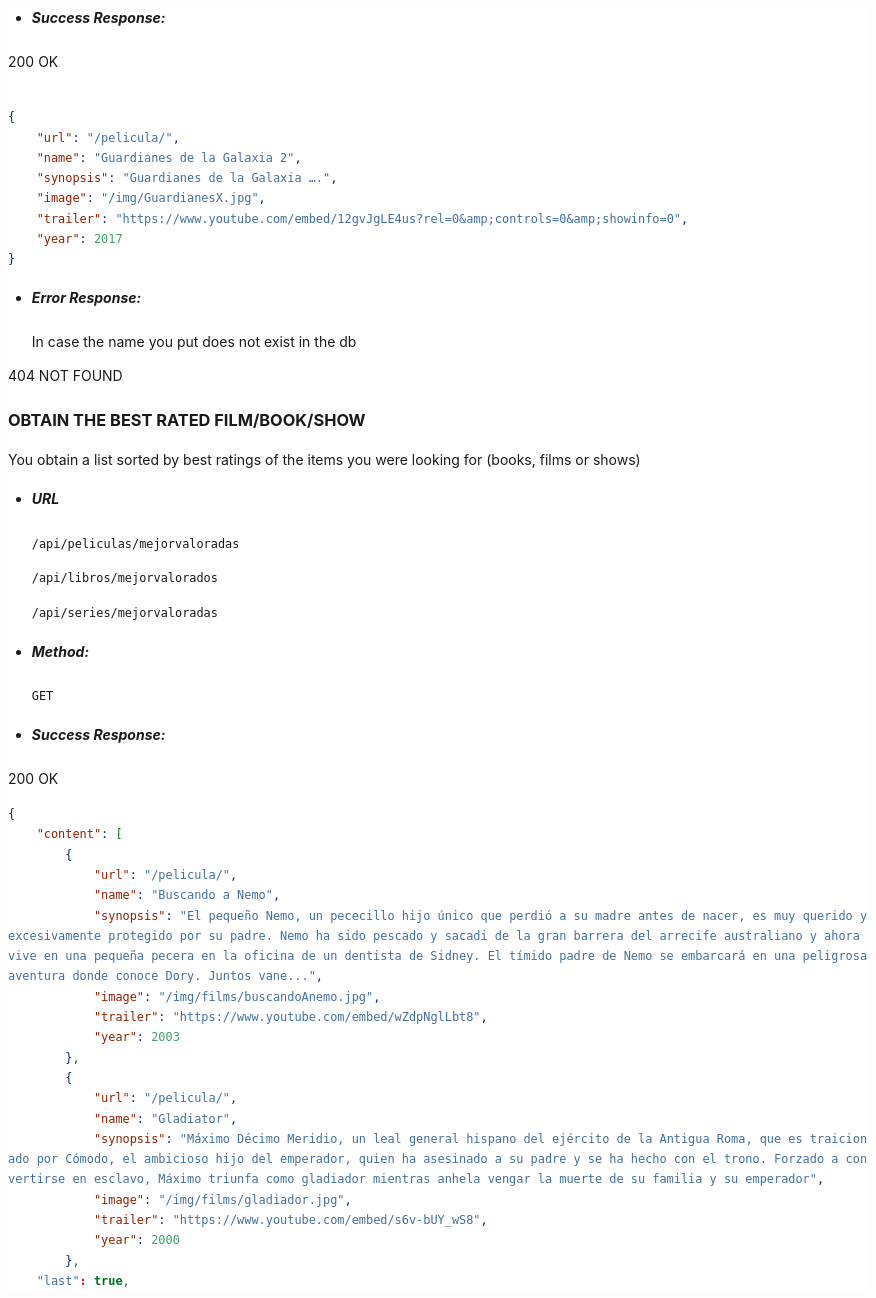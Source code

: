     
* ##### Success Response:

200 OK

```json

{
    "url": "/pelicula/",
    "name": "Guardianes de la Galaxia 2",
    "synopsis": "Guardianes de la Galaxia ….",
    "image": "/img/GuardianesX.jpg",
    "trailer": "https://www.youtube.com/embed/12gvJgLE4us?rel=0&amp;controls=0&amp;showinfo=0",
    "year": 2017
}

```

* ##### Error Response:
  In case the name you put does not exist in the db

404 NOT FOUND
  
### OBTAIN THE BEST RATED FILM/BOOK/SHOW 
You obtain a list sorted by best ratings of the items you were looking for (books, films or shows) 

* ##### URL

	``/api/peliculas/mejorvaloradas``
   
   	``/api/libros/mejorvalorados``
   
   	``/api/series/mejorvaloradas``
   

* ##### Method:

	`GET`

    
* ##### Success Response:

200 OK

```json
{
    "content": [
        {
            "url": "/pelicula/",
            "name": "Buscando a Nemo",
            "synopsis": "El pequeño Nemo, un pececillo hijo único que perdió a su madre antes de nacer, es muy querido y excesivamente protegido por su padre. Nemo ha sido pescado y sacadi de la gran barrera del arrecife australiano y ahora vive en una pequeña pecera en la oficina de un dentista de Sidney. El tímido padre de Nemo se embarcará en una peligrosa aventura donde conoce Dory. Juntos vane...",
            "image": "/img/films/buscandoAnemo.jpg",
            "trailer": "https://www.youtube.com/embed/wZdpNglLbt8",
            "year": 2003
        },
        {
            "url": "/pelicula/",
            "name": "Gladiator",
            "synopsis": "Máximo Décimo Meridio, un leal general hispano del ejército de la Antigua Roma, que es traicionado por Cómodo, el ambicioso hijo del emperador, quien ha asesinado a su padre y se ha hecho con el trono. Forzado a convertirse en esclavo, Máximo triunfa como gladiador mientras anhela vengar la muerte de su familia y su emperador",
            "image": "/img/films/gladiador.jpg",
            "trailer": "https://www.youtube.com/embed/s6v-bUY_wS8",
            "year": 2000
        },
    "last": true,
```